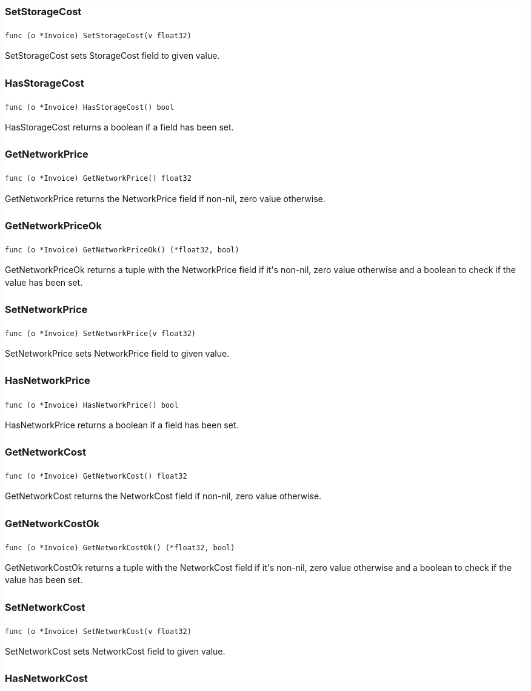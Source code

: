 ### SetStorageCost

`func (o *Invoice) SetStorageCost(v float32)`

SetStorageCost sets StorageCost field to given value.

### HasStorageCost

`func (o *Invoice) HasStorageCost() bool`

HasStorageCost returns a boolean if a field has been set.

### GetNetworkPrice

`func (o *Invoice) GetNetworkPrice() float32`

GetNetworkPrice returns the NetworkPrice field if non-nil, zero value otherwise.

### GetNetworkPriceOk

`func (o *Invoice) GetNetworkPriceOk() (*float32, bool)`

GetNetworkPriceOk returns a tuple with the NetworkPrice field if it's non-nil, zero value otherwise
and a boolean to check if the value has been set.

### SetNetworkPrice

`func (o *Invoice) SetNetworkPrice(v float32)`

SetNetworkPrice sets NetworkPrice field to given value.

### HasNetworkPrice

`func (o *Invoice) HasNetworkPrice() bool`

HasNetworkPrice returns a boolean if a field has been set.

### GetNetworkCost

`func (o *Invoice) GetNetworkCost() float32`

GetNetworkCost returns the NetworkCost field if non-nil, zero value otherwise.

### GetNetworkCostOk

`func (o *Invoice) GetNetworkCostOk() (*float32, bool)`

GetNetworkCostOk returns a tuple with the NetworkCost field if it's non-nil, zero value otherwise
and a boolean to check if the value has been set.

### SetNetworkCost

`func (o *Invoice) SetNetworkCost(v float32)`

SetNetworkCost sets NetworkCost field to given value.

### HasNetworkCost
